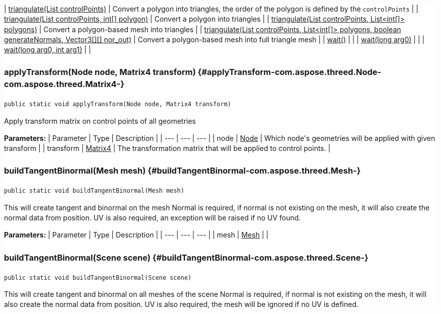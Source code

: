| [triangulate(List<Vector4> controlPoints)](#triangulate-java.util.List-com.aspose.threed.Vector4--) | Convert a polygon into triangles, the order of the polygon is defined by the `controlPoints` |
| [triangulate(List<Vector4> controlPoints, int[] polygon)](#triangulate-java.util.List-com.aspose.threed.Vector4--int---) | Convert a polygon into triangles |
| [triangulate(List<Vector4> controlPoints, List<int[]> polygons)](#triangulate-java.util.List-com.aspose.threed.Vector4--java.util.List-int----) | Convert a polygon-based mesh into triangles |
| [triangulate(List<Vector4> controlPoints, List<int[]> polygons, boolean generateNormals, Vector3[][] nor_out)](#triangulate-java.util.List-com.aspose.threed.Vector4--java.util.List-int----boolean-com.aspose.threed.Vector3-----) | Convert a polygon-based mesh into full triangle mesh |
| [wait()](#wait--) |  |
| [wait(long arg0)](#wait-long-) |  |
| [wait(long arg0, int arg1)](#wait-long-int-) |  |
### applyTransform(Node node, Matrix4 transform) {#applyTransform-com.aspose.threed.Node-com.aspose.threed.Matrix4-}
```
public static void applyTransform(Node node, Matrix4 transform)
```


Apply transform matrix on control points of all geometries

**Parameters:**
| Parameter | Type | Description |
| --- | --- | --- |
| node | [Node](../../com.aspose.threed/node) | Which node's geometries will be applied with given transform |
| transform | [Matrix4](../../com.aspose.threed/matrix4) | The transformation matrix that will be applied to control points. |

### buildTangentBinormal(Mesh mesh) {#buildTangentBinormal-com.aspose.threed.Mesh-}
```
public static void buildTangentBinormal(Mesh mesh)
```


This will create tangent and binormal on the mesh Normal is required, if normal is not existing on the mesh, it will also create the normal data from position. UV is also required, an exception will be raised if no UV found.

**Parameters:**
| Parameter | Type | Description |
| --- | --- | --- |
| mesh | [Mesh](../../com.aspose.threed/mesh) |  |

### buildTangentBinormal(Scene scene) {#buildTangentBinormal-com.aspose.threed.Scene-}
```
public static void buildTangentBinormal(Scene scene)
```


This will create tangent and binormal on all meshes of the scene Normal is required, if normal is not existing on the mesh, it will also create the normal data from position. UV is also required, the mesh will be ignored if no UV is defined.
